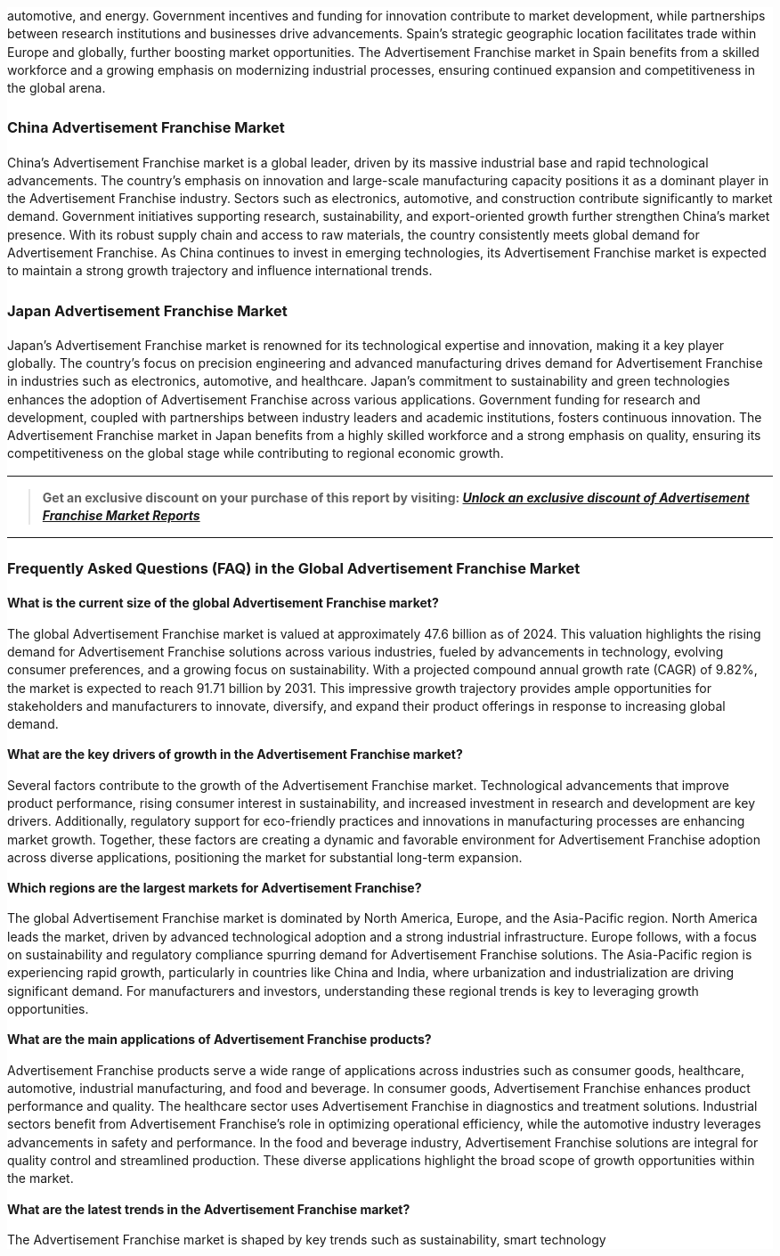 automotive, and energy. Government incentives and funding for innovation contribute to market development, while partnerships between research institutions and businesses drive advancements. Spain&rsquo;s strategic geographic location facilitates trade within Europe and globally, further boosting market opportunities. The Advertisement Franchise market in Spain benefits from a skilled workforce and a growing emphasis on modernizing industrial processes, ensuring continued expansion and competitiveness in the global arena.</p><h3>China Advertisement Franchise Market</h3><p>China&rsquo;s Advertisement Franchise market is a global leader, driven by its massive industrial base and rapid technological advancements. The country&rsquo;s emphasis on innovation and large-scale manufacturing capacity positions it as a dominant player in the Advertisement Franchise industry. Sectors such as electronics, automotive, and construction contribute significantly to market demand. Government initiatives supporting research, sustainability, and export-oriented growth further strengthen China&rsquo;s market presence. With its robust supply chain and access to raw materials, the country consistently meets global demand for Advertisement Franchise. As China continues to invest in emerging technologies, its Advertisement Franchise market is expected to maintain a strong growth trajectory and influence international trends.</p><h3>Japan Advertisement Franchise Market</h3><p>Japan&rsquo;s Advertisement Franchise market is renowned for its technological expertise and innovation, making it a key player globally. The country&rsquo;s focus on precision engineering and advanced manufacturing drives demand for Advertisement Franchise in industries such as electronics, automotive, and healthcare. Japan&rsquo;s commitment to sustainability and green technologies enhances the adoption of Advertisement Franchise across various applications. Government funding for research and development, coupled with partnerships between industry leaders and academic institutions, fosters continuous innovation. The Advertisement Franchise market in Japan benefits from a highly skilled workforce and a strong emphasis on quality, ensuring its competitiveness on the global stage while contributing to regional economic growth.</p><hr /><blockquote><p><strong>Get an exclusive discount on your purchase of this report by visiting: <em><a href="://marketresearchpulse.com/ask-for-discount/84827?utm_source=Github&amp;utm_medium=091">Unlock an exclusive discount of Advertisement Franchise Market Reports</a></em>&nbsp;</strong></p></blockquote><hr /><h3>Frequently Asked Questions (FAQ) in the Global Advertisement Franchise Market</h3><p><strong>What is the current size of the global Advertisement Franchise market?</strong></p><p>The global Advertisement Franchise market is valued at approximately 47.6 billion as of 2024. This valuation highlights the rising demand for Advertisement Franchise solutions across various industries, fueled by advancements in technology, evolving consumer preferences, and a growing focus on sustainability. With a projected compound annual growth rate (CAGR) of 9.82%, the market is expected to reach 91.71 billion by 2031. This impressive growth trajectory provides ample opportunities for stakeholders and manufacturers to innovate, diversify, and expand their product offerings in response to increasing global demand.</p><p><strong>What are the key drivers of growth in the Advertisement Franchise market?</strong></p><p>Several factors contribute to the growth of the Advertisement Franchise market. Technological advancements that improve product performance, rising consumer interest in sustainability, and increased investment in research and development are key drivers. Additionally, regulatory support for eco-friendly practices and innovations in manufacturing processes are enhancing market growth. Together, these factors are creating a dynamic and favorable environment for Advertisement Franchise adoption across diverse applications, positioning the market for substantial long-term expansion.</p><p><strong>Which regions are the largest markets for Advertisement Franchise?</strong></p><p>The global Advertisement Franchise market is dominated by North America, Europe, and the Asia-Pacific region. North America leads the market, driven by advanced technological adoption and a strong industrial infrastructure. Europe follows, with a focus on sustainability and regulatory compliance spurring demand for Advertisement Franchise solutions. The Asia-Pacific region is experiencing rapid growth, particularly in countries like China and India, where urbanization and industrialization are driving significant demand. For manufacturers and investors, understanding these regional trends is key to leveraging growth opportunities.</p><p><strong>What are the main applications of Advertisement Franchise products?</strong></p><p>Advertisement Franchise products serve a wide range of applications across industries such as consumer goods, healthcare, automotive, industrial manufacturing, and food and beverage. In consumer goods, Advertisement Franchise enhances product performance and quality. The healthcare sector uses Advertisement Franchise in diagnostics and treatment solutions. Industrial sectors benefit from Advertisement Franchise&rsquo;s role in optimizing operational efficiency, while the automotive industry leverages advancements in safety and performance. In the food and beverage industry, Advertisement Franchise solutions are integral for quality control and streamlined production. These diverse applications highlight the broad scope of growth opportunities within the market.</p><p><strong>What are the latest trends in the Advertisement Franchise market?</strong></p><p>The Advertisement Franchise market is shaped by key trends such as sustainability, smart technology